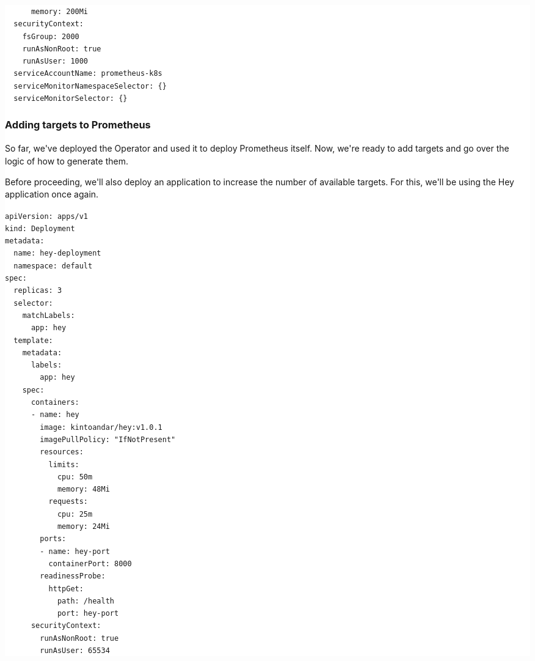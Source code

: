 ```
      memory: 200Mi
  securityContext:
    fsGroup: 2000
    runAsNonRoot: true
    runAsUser: 1000
  serviceAccountName: prometheus-k8s
  serviceMonitorNamespaceSelector: {}
  serviceMonitorSelector: {}
```

### Adding targets to Prometheus

So far, we've deployed the Operator and used it to deploy Prometheus itself. Now, we're ready to add targets and go over the logic of how to generate them.

Before proceeding, we'll also deploy an application to increase the number of available targets. For this, we'll be using the Hey application once again.

```
apiVersion: apps/v1
kind: Deployment
metadata:
  name: hey-deployment
  namespace: default
spec:
  replicas: 3
  selector:
    matchLabels:
      app: hey
  template:
    metadata:
      labels:
        app: hey
    spec:
      containers:
      - name: hey
        image: kintoandar/hey:v1.0.1
        imagePullPolicy: "IfNotPresent"
        resources:
          limits:
            cpu: 50m
            memory: 48Mi
          requests:
            cpu: 25m
            memory: 24Mi
        ports:
        - name: hey-port
          containerPort: 8000
        readinessProbe:
          httpGet:
            path: /health
            port: hey-port
      securityContext:
        runAsNonRoot: true
        runAsUser: 65534
```
